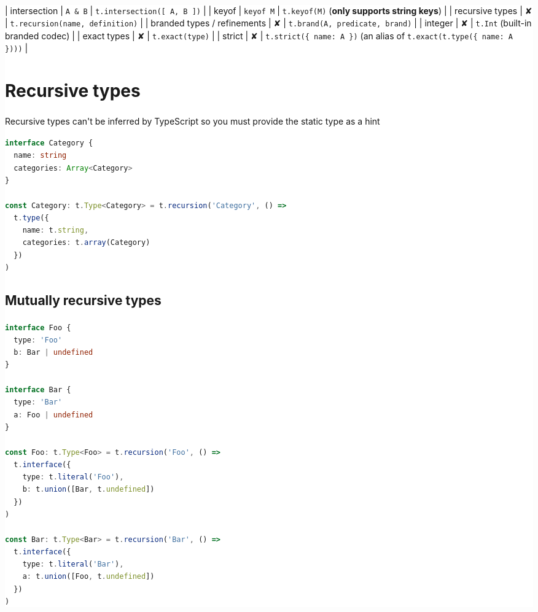 | intersection                | `A & B`                     | `t.intersection([ A, B ])`                                           |
| keyof                       | `keyof M`                   | `t.keyof(M)` (**only supports string keys**)                         |
| recursive types             | ✘                           | `t.recursion(name, definition)`                                      |
| branded types / refinements | ✘                           | `t.brand(A, predicate, brand)`                                       |
| integer                     | ✘                           | `t.Int` (built-in branded codec)                                     |
| exact types                 | ✘                           | `t.exact(type)`                                                      |
| strict                      | ✘                           | `t.strict({ name: A })` (an alias of `t.exact(t.type({ name: A })))` |

# Recursive types

Recursive types can't be inferred by TypeScript so you must provide the static type as a hint

```ts
interface Category {
  name: string
  categories: Array<Category>
}

const Category: t.Type<Category> = t.recursion('Category', () =>
  t.type({
    name: t.string,
    categories: t.array(Category)
  })
)
```

## Mutually recursive types

```ts
interface Foo {
  type: 'Foo'
  b: Bar | undefined
}

interface Bar {
  type: 'Bar'
  a: Foo | undefined
}

const Foo: t.Type<Foo> = t.recursion('Foo', () =>
  t.interface({
    type: t.literal('Foo'),
    b: t.union([Bar, t.undefined])
  })
)

const Bar: t.Type<Bar> = t.recursion('Bar', () =>
  t.interface({
    type: t.literal('Bar'),
    a: t.union([Foo, t.undefined])
  })
)
```
